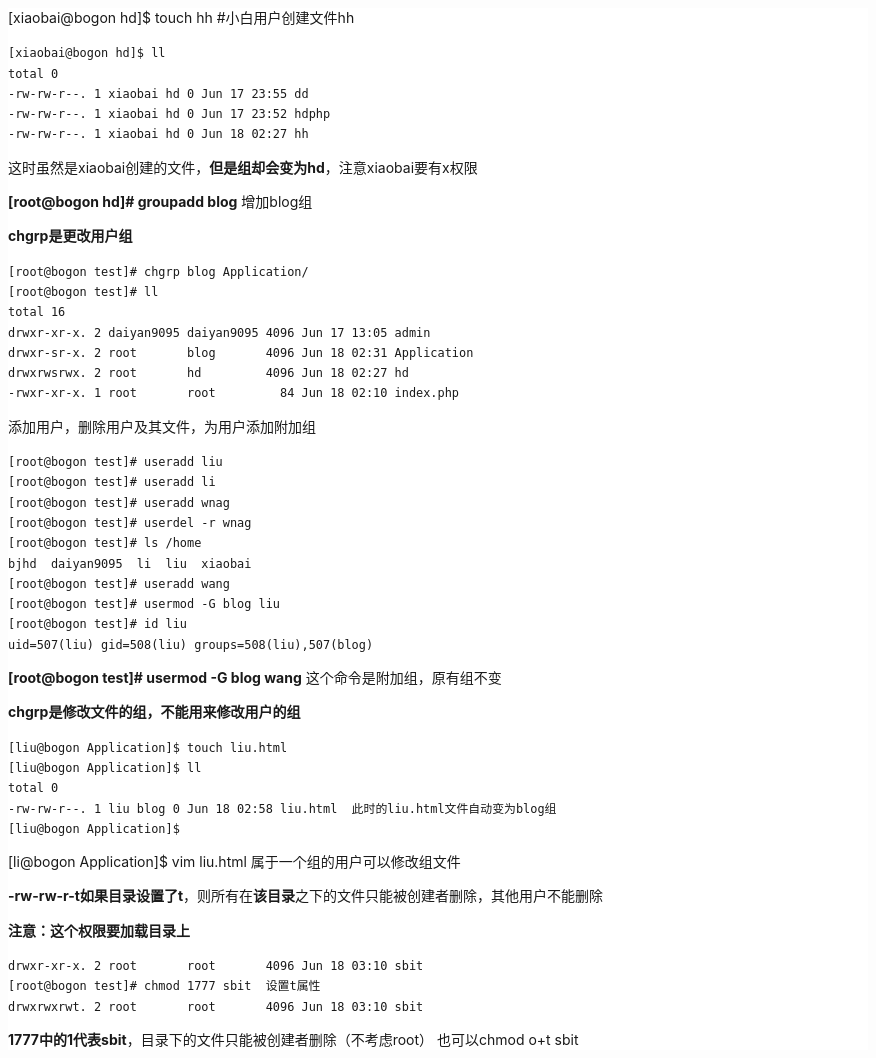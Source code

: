 
[xiaobai@bogon hd]$ touch hh  #小白用户创建文件hh

	[xiaobai@bogon hd]$ ll
	total 0
	-rw-rw-r--. 1 xiaobai hd 0 Jun 17 23:55 dd
	-rw-rw-r--. 1 xiaobai hd 0 Jun 17 23:52 hdphp
	-rw-rw-r--. 1 xiaobai hd 0 Jun 18 02:27 hh  
这时虽然是xiaobai创建的文件，**但是组却会变为hd**，注意xiaobai要有x权限

**[root@bogon hd]# groupadd blog**  增加blog组

**chgrp是更改用户组**

	[root@bogon test]# chgrp blog Application/
	[root@bogon test]# ll
	total 16
	drwxr-xr-x. 2 daiyan9095 daiyan9095 4096 Jun 17 13:05 admin
	drwxr-sr-x. 2 root       blog       4096 Jun 18 02:31 Application
	drwxrwsrwx. 2 root       hd         4096 Jun 18 02:27 hd
	-rwxr-xr-x. 1 root       root         84 Jun 18 02:10 index.php

添加用户，删除用户及其文件，为用户添加附加组
	
	[root@bogon test]# useradd liu
	[root@bogon test]# useradd li
	[root@bogon test]# useradd wnag
	[root@bogon test]# userdel -r wnag
	[root@bogon test]# ls /home
	bjhd  daiyan9095  li  liu  xiaobai
	[root@bogon test]# useradd wang
	[root@bogon test]# usermod -G blog liu
	[root@bogon test]# id liu
	uid=507(liu) gid=508(liu) groups=508(liu),507(blog)


**[root@bogon test]# usermod -G blog wang**  这个命令是附加组，原有组不变 

**chgrp是修改文件的组，不能用来修改用户的组**

	[liu@bogon Application]$ touch liu.html
	[liu@bogon Application]$ ll
	total 0
	-rw-rw-r--. 1 liu blog 0 Jun 18 02:58 liu.html  此时的liu.html文件自动变为blog组
	[liu@bogon Application]$ 


[li@bogon Application]$ vim liu.html   属于一个组的用户可以修改组文件


**-rw-rw-r-t如果目录设置了t**，则所有在**该目录**之下的文件只能被创建者删除，其他用户不能删除

**注意：这个权限要加载目录上**

	drwxr-xr-x. 2 root       root       4096 Jun 18 03:10 sbit
	[root@bogon test]# chmod 1777 sbit  设置t属性
	drwxrwxrwt. 2 root       root       4096 Jun 18 03:10 sbit

**1777中的1代表sbit**，目录下的文件只能被创建者删除（不考虑root）
也可以chmod o+t sbit 
